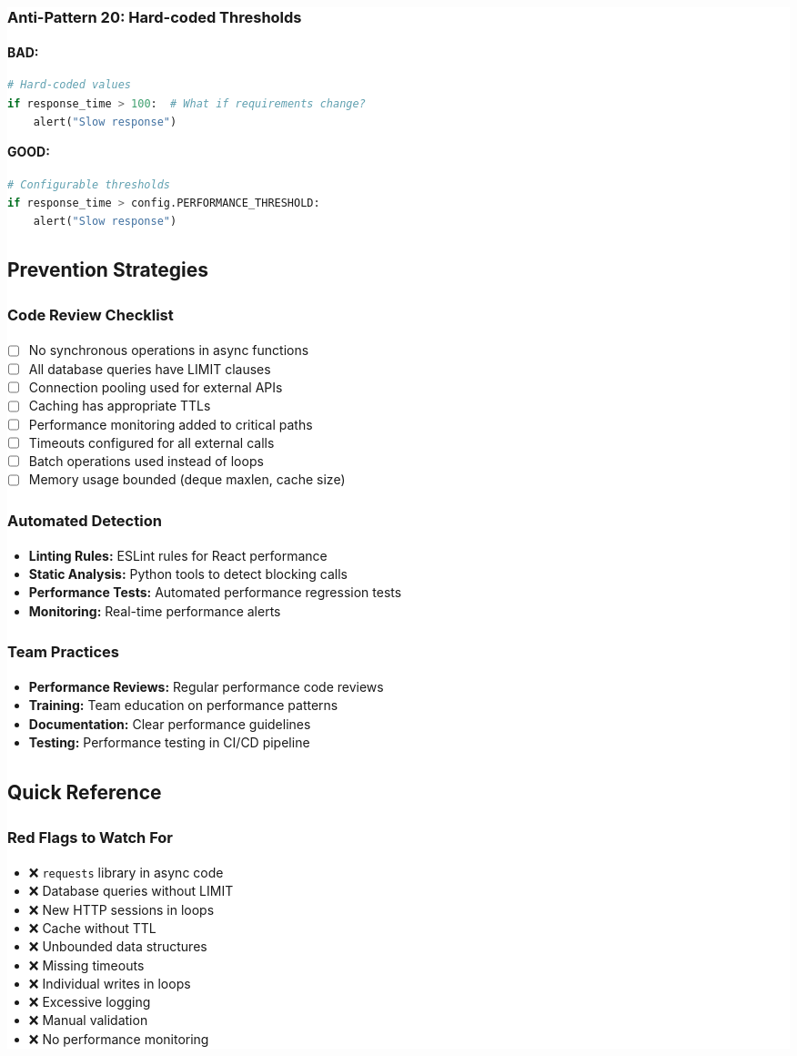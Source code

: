 ### Anti-Pattern 20: Hard-coded Thresholds

**BAD:**
```python
# Hard-coded values
if response_time > 100:  # What if requirements change?
    alert("Slow response")
```

**GOOD:**
```python
# Configurable thresholds
if response_time > config.PERFORMANCE_THRESHOLD:
    alert("Slow response")
```

## Prevention Strategies

### Code Review Checklist
- [ ] No synchronous operations in async functions
- [ ] All database queries have LIMIT clauses
- [ ] Connection pooling used for external APIs
- [ ] Caching has appropriate TTLs
- [ ] Performance monitoring added to critical paths
- [ ] Timeouts configured for all external calls
- [ ] Batch operations used instead of loops
- [ ] Memory usage bounded (deque maxlen, cache size)

### Automated Detection
- **Linting Rules:** ESLint rules for React performance
- **Static Analysis:** Python tools to detect blocking calls
- **Performance Tests:** Automated performance regression tests
- **Monitoring:** Real-time performance alerts

### Team Practices
- **Performance Reviews:** Regular performance code reviews
- **Training:** Team education on performance patterns
- **Documentation:** Clear performance guidelines
- **Testing:** Performance testing in CI/CD pipeline

## Quick Reference

### Red Flags to Watch For
- ❌ `requests` library in async code
- ❌ Database queries without LIMIT
- ❌ New HTTP sessions in loops
- ❌ Cache without TTL
- ❌ Unbounded data structures
- ❌ Missing timeouts
- ❌ Individual writes in loops
- ❌ Excessive logging
- ❌ Manual validation
- ❌ No performance monitoring
